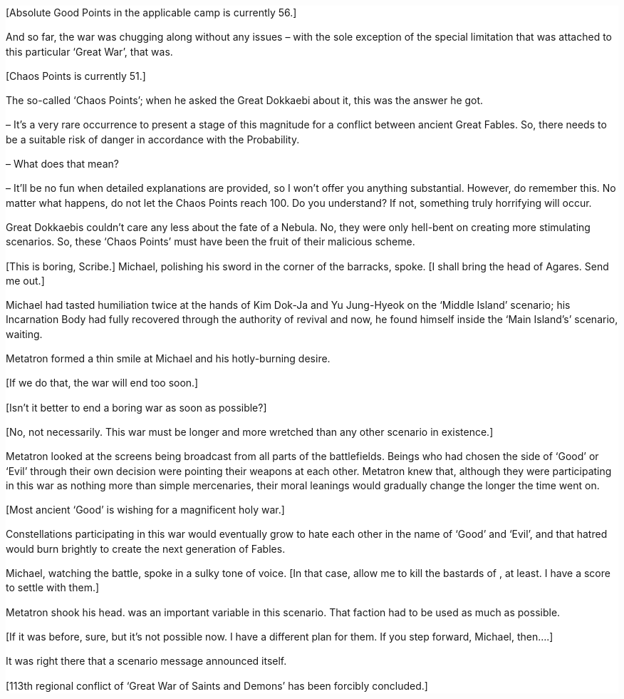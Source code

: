 [Absolute Good Points in the applicable camp is currently 56.]

And so far, the war was chugging along without any issues – with the sole exception of the special limitation that was attached to this particular ‘Great War’, that was.

[Chaos Points is currently 51.]

The so-called ‘Chaos Points’; when he asked the Great Dokkaebi about it, this was the answer he got.

– It’s a very rare occurrence to present a stage of this magnitude for a conflict between ancient Great Fables. So, there needs to be a suitable risk of danger in accordance with the Probability.

– What does that mean?

– It’ll be no fun when detailed explanations are provided, so I won’t offer you anything substantial. However, do remember this. No matter what happens, do not let the Chaos Points reach 100. Do you understand? If not, something truly horrifying will occur.

Great Dokkaebis couldn’t care any less about the fate of a Nebula. No, they were only hell-bent on creating more stimulating scenarios. So, these ‘Chaos Points’ must have been the fruit of their malicious scheme.

[This is boring, Scribe.] Michael, polishing his sword in the corner of the barracks, spoke. [I shall bring the head of Agares. Send me out.]

Michael had tasted humiliation twice at the hands of Kim Dok-Ja and Yu Jung-Hyeok on the ‘Middle Island’ scenario; his Incarnation Body had fully recovered through the authority of revival and now, he found himself inside the ‘Main Island’s’ scenario, waiting.

Metatron formed a thin smile at Michael and his hotly-burning desire.

[If we do that, the war will end too soon.]

[Isn’t it better to end a boring war as soon as possible?]

[No, not necessarily. This war must be longer and more wretched than any other scenario in existence.]

Metatron looked at the screens being broadcast from all parts of the battlefields. Beings who had chosen the side of ‘Good’ or ‘Evil’ through their own decision were pointing their weapons at each other. Metatron knew that, although they were participating in this war as nothing more than simple mercenaries, their moral leanings would gradually change the longer the time went on.

[Most ancient ‘Good’ is wishing for a magnificent holy war.]

Constellations participating in this war would eventually grow to hate each other in the name of ‘Good’ and ‘Evil’, and that hatred would burn brightly to create the next generation of Fables.

Michael, watching the battle, spoke in a sulky tone of voice. [In that case, allow me to kill the bastards of <Kim Dok-Ja Company>, at least. I have a score to settle with them.]

Metatron shook his head. <Kim Dok-Ja Company> was an important variable in this scenario. That faction had to be used as much as possible.

[If it was before, sure, but it’s not possible now. I have a different plan for them. If you step forward, Michael, then….]

It was right there that a scenario message announced itself.

[113th regional conflict of ‘Great War of Saints and Demons’ has been forcibly concluded.]

